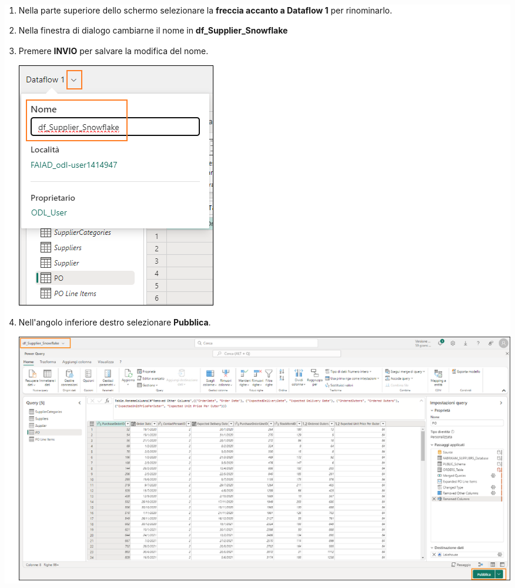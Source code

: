 1. Nella parte superiore dello schermo selezionare la **freccia accanto
    a Dataflow 1** per rinominarlo.

2. Nella finestra di dialogo cambiarne il nome in
    **df_Supplier_Snowflake**

3. Premere **INVIO** per salvare la modifica del nome.

    ![](../media/lab-04/image27.png)

4. Nell'angolo inferiore destro selezionare **Pubblica**.

    ![](../media/lab-04/image28.png)
